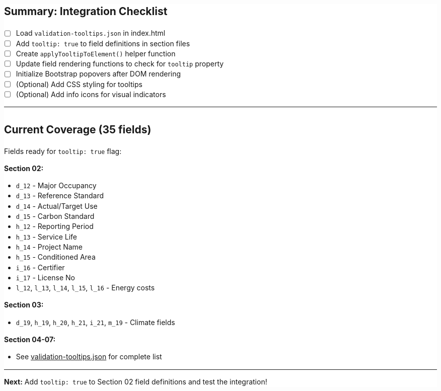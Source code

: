
## Summary: Integration Checklist

- [ ] Load `validation-tooltips.json` in index.html
- [ ] Add `tooltip: true` to field definitions in section files
- [ ] Create `applyTooltipToElement()` helper function
- [ ] Update field rendering functions to check for `tooltip` property
- [ ] Initialize Bootstrap popovers after DOM rendering
- [ ] (Optional) Add CSS styling for tooltips
- [ ] (Optional) Add info icons for visual indicators

---

## Current Coverage (35 fields)

Fields ready for `tooltip: true` flag:

**Section 02:**

- `d_12` - Major Occupancy
- `d_13` - Reference Standard
- `d_14` - Actual/Target Use
- `d_15` - Carbon Standard
- `h_12` - Reporting Period
- `h_13` - Service Life
- `h_14` - Project Name
- `h_15` - Conditioned Area
- `i_16` - Certifier
- `i_17` - License No
- `l_12`, `l_13`, `l_14`, `l_15`, `l_16` - Energy costs

**Section 03:**

- `d_19`, `h_19`, `h_20`, `h_21`, `i_21`, `m_19` - Climate fields

**Section 04-07:**

- See [validation-tooltips.json](../data/validation-tooltips.json) for complete list

---

**Next:** Add `tooltip: true` to Section 02 field definitions and test the integration!
